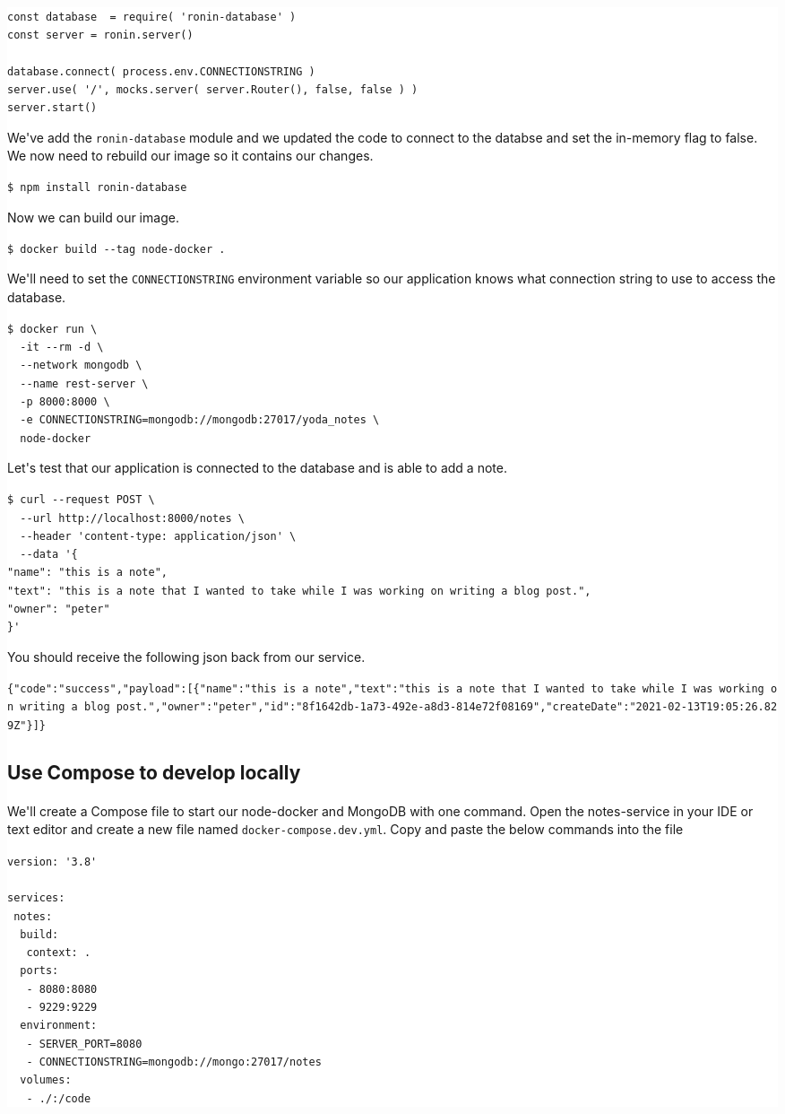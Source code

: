```
const database  = require( 'ronin-database' )
const server = ronin.server()

database.connect( process.env.CONNECTIONSTRING )
server.use( '/', mocks.server( server.Router(), false, false ) )
server.start()
```
We've add the `ronin-database` module and we updated the code to connect to the databse and set the in-memory flag to false. We now need to rebuild our image so it contains our changes.
```
$ npm install ronin-database
```
Now we can build our image.
```
$ docker build --tag node-docker .
```
We'll need to set the `CONNECTIONSTRING` environment variable so our application knows what connection string to use to access the database. 
```
$ docker run \
  -it --rm -d \
  --network mongodb \
  --name rest-server \
  -p 8000:8000 \
  -e CONNECTIONSTRING=mongodb://mongodb:27017/yoda_notes \
  node-docker
```
Let's test that our application is connected to the database and is able to add a note. 
```
$ curl --request POST \
  --url http://localhost:8000/notes \
  --header 'content-type: application/json' \
  --data '{
"name": "this is a note",
"text": "this is a note that I wanted to take while I was working on writing a blog post.",
"owner": "peter"
}'
```
You should receive the following json back from our service.
```
{"code":"success","payload":[{"name":"this is a note","text":"this is a note that I wanted to take while I was working on writing a blog post.","owner":"peter","id":"8f1642db-1a73-492e-a8d3-814e72f08169","createDate":"2021-02-13T19:05:26.829Z"}]}
```

## Use Compose to develop locally
We'll create a Compose file to start our node-docker and MongoDB with one command.
Open the notes-service in your IDE or text editor and create a new file named `docker-compose.dev.yml`. Copy and paste the below commands into the file
```
version: '3.8'

services:
 notes:
  build:
   context: .
  ports:
   - 8080:8080
   - 9229:9229
  environment:
   - SERVER_PORT=8080
   - CONNECTIONSTRING=mongodb://mongo:27017/notes
  volumes:
   - ./:/code
```